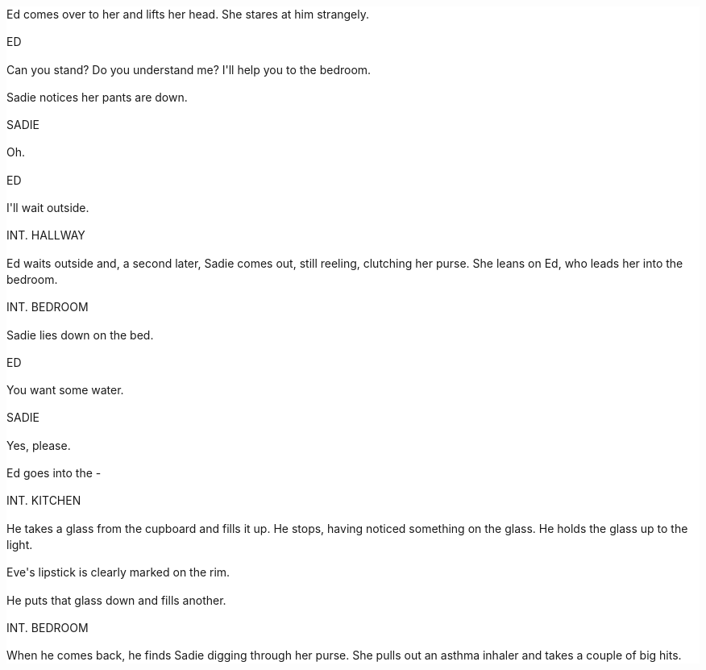 Ed comes over to her and lifts her head.  She stares at him strangely.


ED


Can you stand?  Do you understand me?  I'll help you to the bedroom.


Sadie notices her pants are down.


SADIE


Oh.


ED


I'll wait outside.


INT. HALLWAY


Ed waits outside and, a second later, Sadie
comes out, still reeling, clutching her purse. She leans on Ed, who
leads her into the bedroom.


INT. BEDROOM


Sadie lies down on the bed.


ED


You want some water.


SADIE


Yes, please.


Ed goes into the -


INT. KITCHEN


He takes a glass from the cupboard and fills it
up. He stops, having noticed something on the glass. He holds the glass
up to the light. 

Eve's lipstick is clearly marked on the rim.


He puts that glass down and fills another.


INT. BEDROOM


When he comes back, he finds Sadie digging through her purse.  She pulls out an asthma inhaler and takes a couple of big hits.
